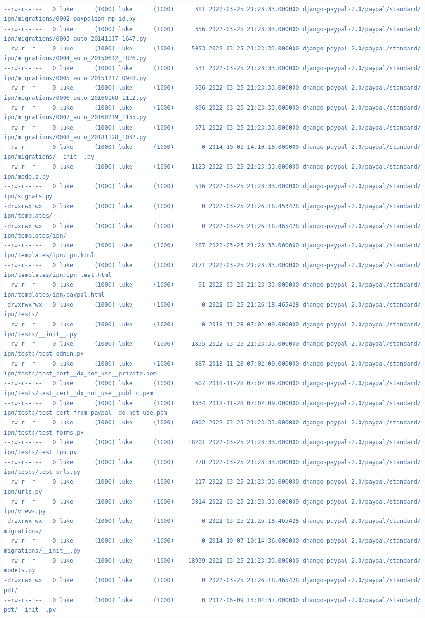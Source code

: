 ```diff
--rw-r--r--   0 luke      (1000) luke      (1000)      381 2022-03-25 21:23:33.000000 django-paypal-2.0/paypal/standard/ipn/migrations/0002_paypalipn_mp_id.py
--rw-r--r--   0 luke      (1000) luke      (1000)      356 2022-03-25 21:23:33.000000 django-paypal-2.0/paypal/standard/ipn/migrations/0003_auto_20141117_1647.py
--rw-r--r--   0 luke      (1000) luke      (1000)     5053 2022-03-25 21:23:33.000000 django-paypal-2.0/paypal/standard/ipn/migrations/0004_auto_20150612_1826.py
--rw-r--r--   0 luke      (1000) luke      (1000)      531 2022-03-25 21:23:33.000000 django-paypal-2.0/paypal/standard/ipn/migrations/0005_auto_20151217_0948.py
--rw-r--r--   0 luke      (1000) luke      (1000)      536 2022-03-25 21:23:33.000000 django-paypal-2.0/paypal/standard/ipn/migrations/0006_auto_20160108_1112.py
--rw-r--r--   0 luke      (1000) luke      (1000)      896 2022-03-25 21:23:33.000000 django-paypal-2.0/paypal/standard/ipn/migrations/0007_auto_20160219_1135.py
--rw-r--r--   0 luke      (1000) luke      (1000)      571 2022-03-25 21:23:33.000000 django-paypal-2.0/paypal/standard/ipn/migrations/0008_auto_20181128_1032.py
--rw-r--r--   0 luke      (1000) luke      (1000)        0 2014-10-03 14:10:18.000000 django-paypal-2.0/paypal/standard/ipn/migrations/__init__.py
--rw-r--r--   0 luke      (1000) luke      (1000)     1123 2022-03-25 21:23:33.000000 django-paypal-2.0/paypal/standard/ipn/models.py
--rw-r--r--   0 luke      (1000) luke      (1000)      516 2022-03-25 21:23:33.000000 django-paypal-2.0/paypal/standard/ipn/signals.py
-drwxrwxrwx   0 luke      (1000) luke      (1000)        0 2022-03-25 21:26:18.453428 django-paypal-2.0/paypal/standard/ipn/templates/
-drwxrwxrwx   0 luke      (1000) luke      (1000)        0 2022-03-25 21:26:18.465428 django-paypal-2.0/paypal/standard/ipn/templates/ipn/
--rw-r--r--   0 luke      (1000) luke      (1000)      287 2022-03-25 21:23:33.000000 django-paypal-2.0/paypal/standard/ipn/templates/ipn/ipn.html
--rw-r--r--   0 luke      (1000) luke      (1000)     2171 2022-03-25 21:23:33.000000 django-paypal-2.0/paypal/standard/ipn/templates/ipn/ipn_test.html
--rw-r--r--   0 luke      (1000) luke      (1000)       91 2022-03-25 21:23:33.000000 django-paypal-2.0/paypal/standard/ipn/templates/ipn/paypal.html
-drwxrwxrwx   0 luke      (1000) luke      (1000)        0 2022-03-25 21:26:18.465428 django-paypal-2.0/paypal/standard/ipn/tests/
--rw-r--r--   0 luke      (1000) luke      (1000)        0 2018-11-28 07:02:09.000000 django-paypal-2.0/paypal/standard/ipn/tests/__init__.py
--rw-r--r--   0 luke      (1000) luke      (1000)     1835 2022-03-25 21:23:33.000000 django-paypal-2.0/paypal/standard/ipn/tests/test_admin.py
--rw-r--r--   0 luke      (1000) luke      (1000)      887 2018-11-28 07:02:09.000000 django-paypal-2.0/paypal/standard/ipn/tests/test_cert__do_not_use__private.pem
--rw-r--r--   0 luke      (1000) luke      (1000)      607 2018-11-28 07:02:09.000000 django-paypal-2.0/paypal/standard/ipn/tests/test_cert__do_not_use__public.pem
--rw-r--r--   0 luke      (1000) luke      (1000)     1334 2018-11-28 07:02:09.000000 django-paypal-2.0/paypal/standard/ipn/tests/test_cert_from_paypal__do_not_use.pem
--rw-r--r--   0 luke      (1000) luke      (1000)     6002 2022-03-25 21:23:33.000000 django-paypal-2.0/paypal/standard/ipn/tests/test_forms.py
--rw-r--r--   0 luke      (1000) luke      (1000)    18201 2022-03-25 21:23:33.000000 django-paypal-2.0/paypal/standard/ipn/tests/test_ipn.py
--rw-r--r--   0 luke      (1000) luke      (1000)      278 2022-03-25 21:23:33.000000 django-paypal-2.0/paypal/standard/ipn/tests/test_urls.py
--rw-r--r--   0 luke      (1000) luke      (1000)      217 2022-03-25 21:23:33.000000 django-paypal-2.0/paypal/standard/ipn/urls.py
--rw-r--r--   0 luke      (1000) luke      (1000)     3814 2022-03-25 21:23:33.000000 django-paypal-2.0/paypal/standard/ipn/views.py
-drwxrwxrwx   0 luke      (1000) luke      (1000)        0 2022-03-25 21:26:18.465428 django-paypal-2.0/paypal/standard/migrations/
--rw-r--r--   0 luke      (1000) luke      (1000)        0 2014-10-07 10:14:36.000000 django-paypal-2.0/paypal/standard/migrations/__init__.py
--rw-r--r--   0 luke      (1000) luke      (1000)    18939 2022-03-25 21:23:33.000000 django-paypal-2.0/paypal/standard/models.py
-drwxrwxrwx   0 luke      (1000) luke      (1000)        0 2022-03-25 21:26:18.465428 django-paypal-2.0/paypal/standard/pdt/
--rw-r--r--   0 luke      (1000) luke      (1000)        0 2012-06-09 14:04:37.000000 django-paypal-2.0/paypal/standard/pdt/__init__.py
```